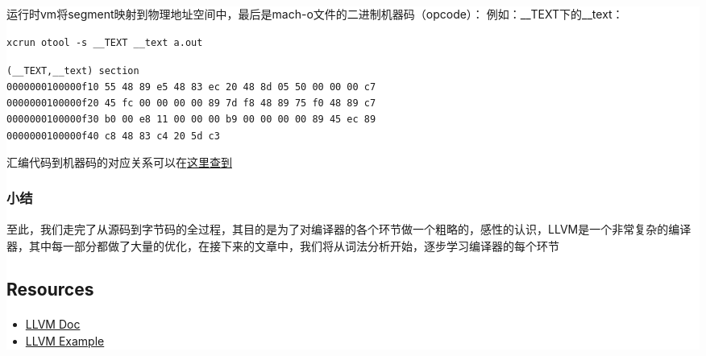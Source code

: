 运行时vm将segment映射到物理地址空间中，最后是mach-o文件的二进制机器码（opcode）：
例如：__TEXT下的__text：

<code>xcrun otool -s __TEXT __text a.out </code>

```shell
(__TEXT,__text) section
0000000100000f10 55 48 89 e5 48 83 ec 20 48 8d 05 50 00 00 00 c7 
0000000100000f20 45 fc 00 00 00 00 89 7d f8 48 89 75 f0 48 89 c7 
0000000100000f30 b0 00 e8 11 00 00 00 b9 00 00 00 00 89 45 ec 89 
0000000100000f40 c8 48 83 c4 20 5d c3 
```

汇编代码到机器码的对应关系可以在<a href="http://download.intel.com/products/processor/manual/325462.pdf">这里查到</a>

### 小结

至此，我们走完了从源码到字节码的全过程，其目的是为了对编译器的各个环节做一个粗略的，感性的认识，LLVM是一个非常复杂的编译器，其中每一部分都做了大量的优化，在接下来的文章中，我们将从词法分析开始，逐步学习编译器的每个环节

## Resources

- [LLVM Doc]("http://llvm.org/docs/")
- [LLVM Example]("http://llvm.org/docs/GettingStarted.html#example-with-clang")
